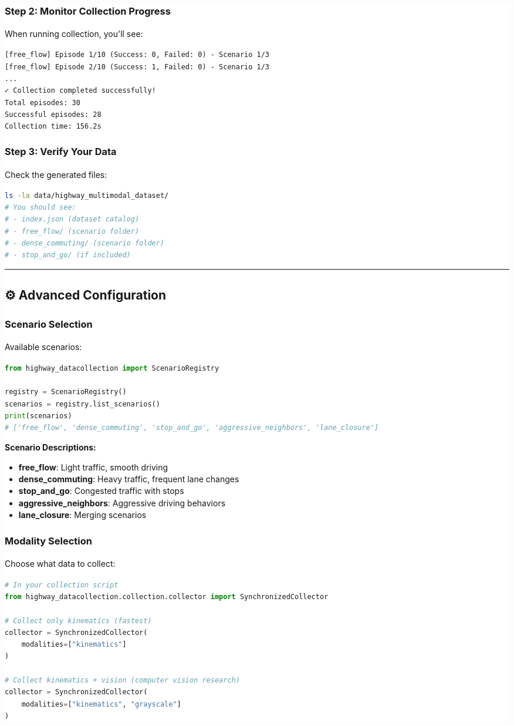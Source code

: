 ### **Step 2: Monitor Collection Progress**

When running collection, you'll see:
```
[free_flow] Episode 1/10 (Success: 0, Failed: 0) - Scenario 1/3
[free_flow] Episode 2/10 (Success: 1, Failed: 0) - Scenario 1/3
...
✓ Collection completed successfully!
Total episodes: 30
Successful episodes: 28
Collection time: 156.2s
```

### **Step 3: Verify Your Data**

Check the generated files:
```bash
ls -la data/highway_multimodal_dataset/
# You should see:
# - index.json (dataset catalog)
# - free_flow/ (scenario folder)
# - dense_commuting/ (scenario folder)
# - stop_and_go/ (if included)
```

---

## ⚙️ **Advanced Configuration**

### **Scenario Selection**

Available scenarios:
```python
from highway_datacollection import ScenarioRegistry

registry = ScenarioRegistry()
scenarios = registry.list_scenarios()
print(scenarios)
# ['free_flow', 'dense_commuting', 'stop_and_go', 'aggressive_neighbors', 'lane_closure']
```

**Scenario Descriptions:**
- **free_flow**: Light traffic, smooth driving
- **dense_commuting**: Heavy traffic, frequent lane changes
- **stop_and_go**: Congested traffic with stops
- **aggressive_neighbors**: Aggressive driving behaviors
- **lane_closure**: Merging scenarios

### **Modality Selection**

Choose what data to collect:
```python
# In your collection script
from highway_datacollection.collection.collector import SynchronizedCollector

# Collect only kinematics (fastest)
collector = SynchronizedCollector(
    modalities=["kinematics"]
)

# Collect kinematics + vision (computer vision research)
collector = SynchronizedCollector(
    modalities=["kinematics", "grayscale"]
)

```